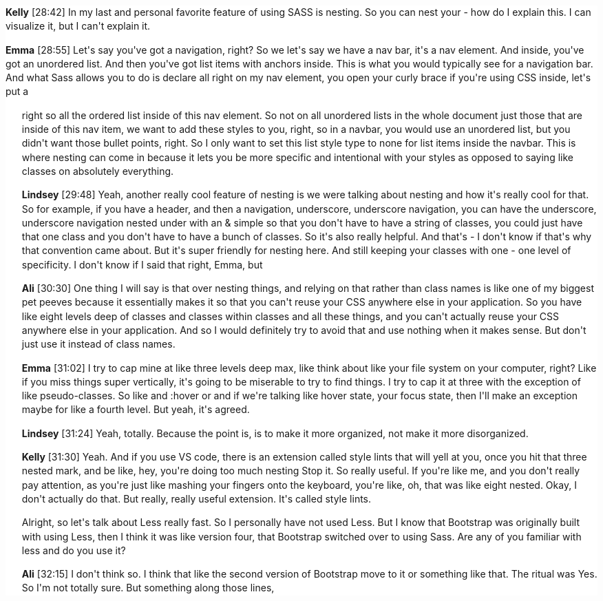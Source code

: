 **Kelly** [28:42]
In my last and personal favorite feature of using SASS is nesting. So you can nest your - how do I explain this. I can visualize it, but I can't explain it.

**Emma** [28:55]
Let's say you've got a navigation, right? So we let's say we have a nav bar, it's a nav element. And inside, you've got an unordered list. And then you've got list items with anchors inside. This is what you would typically see for a navigation bar. And what Sass allows you to do is declare all right on my nav element, you open your curly brace if you're using CSS inside, let's put a <ul> right so all the ordered list inside of this nav element. So not on all unordered lists in the whole document just those that are inside of this nav item, we want to add these styles to you, right, so in a navbar, you would use an unordered list, but you didn't want those bullet points, right. So I only want to set this list style type to none for list items inside the navbar. This is where nesting can come in because it lets you be more specific and intentional with your styles as opposed to saying like classes on absolutely everything.

**Lindsey** [29:48]
Yeah, another really cool feature of nesting is we were talking about nesting and how it's really cool for that. So for example, if you have a header, and then a navigation, underscore, underscore navigation, you can have the underscore, underscore navigation nested under with an & simple so that you don't have to have a string of classes, you could just have that one class and you don't have to have a bunch of classes. So it's also really helpful. And that's - I don't know if that's why that convention came about. But it's super friendly for nesting here. And still keeping your classes with one - one level of specificity. I don't know if I said that right, Emma, but

**Ali** [30:30]
One thing I will say is that over nesting things, and relying on that rather than class names is like one of my biggest pet peeves because it essentially makes it so that you can't reuse your CSS anywhere else in your application. So you have like eight levels deep of classes and classes within classes and all these things, and you can't actually reuse your CSS anywhere else in your application. And so I would definitely try to avoid that and use nothing when it makes sense. But don't just use it instead of class names.

**Emma** [31:02]
I try to cap mine at like three levels deep max, like think about like your file system on your computer, right? Like if you miss things super vertically, it's going to be miserable to try to find things. I try to cap it at three with the exception of like pseudo-classes. So like and :hover or and if we're talking like hover state, your focus state, then I'll make an exception maybe for like a fourth level. But yeah, it's agreed.

**Lindsey** [31:24]
Yeah, totally. Because the point is, is to make it more organized, not make it more disorganized.

**Kelly** [31:30]
Yeah. And if you use VS code, there is an extension called style lints that will yell at you, once you hit that three nested mark, and be like, hey, you're doing too much nesting Stop it. So really useful. If you're like me, and you don't really pay attention, as you're just like mashing your fingers onto the keyboard, you're like, oh, that was like eight nested. Okay, I don't actually do that. But really, really useful extension. It's called style lints.

Alright, so let's talk about Less really fast. So I personally have not used Less. But I know that Bootstrap was originally built with using Less, then I think it was like version four, that Bootstrap switched over to using Sass. Are any of you familiar with less and do you use it?

**Ali** [32:15]
I don't think so. I think that like the second version of Bootstrap move to it or something like that. The ritual was Yes. So I'm not totally sure. But something along those lines,

